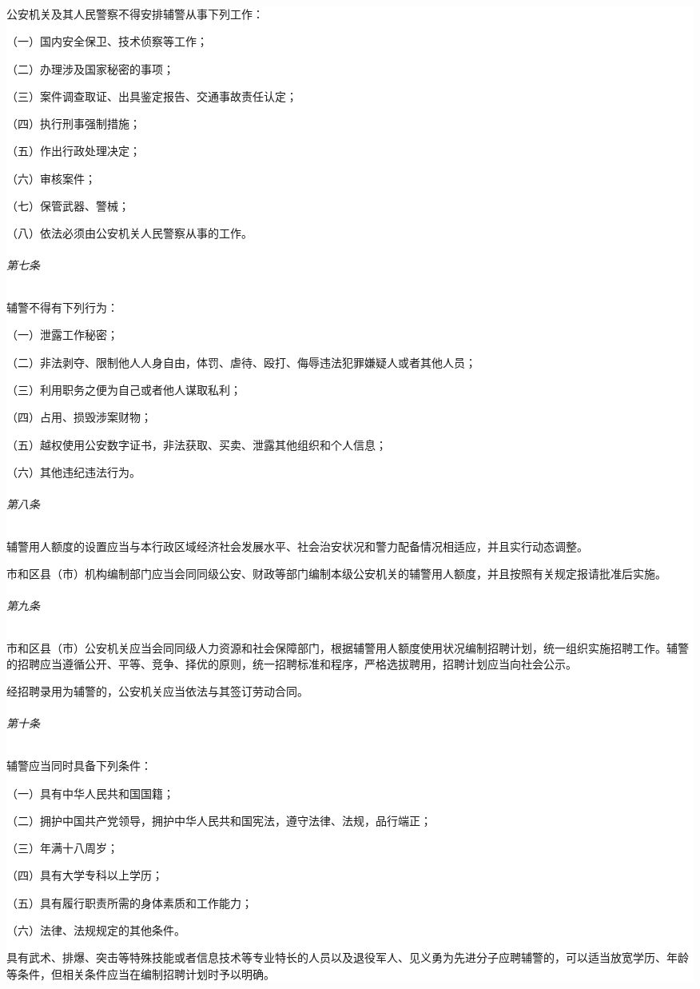 公安机关及其人民警察不得安排辅警从事下列工作：

（一）国内安全保卫、技术侦察等工作；

（二）办理涉及国家秘密的事项；

（三）案件调查取证、出具鉴定报告、交通事故责任认定；

（四）执行刑事强制措施；

（五）作出行政处理决定；

（六）审核案件；

（七）保管武器、警械；

（八）依法必须由公安机关人民警察从事的工作。

###### 第七条

辅警不得有下列行为：

（一）泄露工作秘密；

（二）非法剥夺、限制他人人身自由，体罚、虐待、殴打、侮辱违法犯罪嫌疑人或者其他人员；

（三）利用职务之便为自己或者他人谋取私利；

（四）占用、损毁涉案财物；

（五）越权使用公安数字证书，非法获取、买卖、泄露其他组织和个人信息；

（六）其他违纪违法行为。

###### 第八条

辅警用人额度的设置应当与本行政区域经济社会发展水平、社会治安状况和警力配备情况相适应，并且实行动态调整。

市和区县（市）机构编制部门应当会同同级公安、财政等部门编制本级公安机关的辅警用人额度，并且按照有关规定报请批准后实施。

###### 第九条

市和区县（市）公安机关应当会同同级人力资源和社会保障部门，根据辅警用人额度使用状况编制招聘计划，统一组织实施招聘工作。辅警的招聘应当遵循公开、平等、竞争、择优的原则，统一招聘标准和程序，严格选拔聘用，招聘计划应当向社会公示。

经招聘录用为辅警的，公安机关应当依法与其签订劳动合同。

###### 第十条

辅警应当同时具备下列条件：

（一）具有中华人民共和国国籍；

（二）拥护中国共产党领导，拥护中华人民共和国宪法，遵守法律、法规，品行端正；

（三）年满十八周岁；

（四）具有大学专科以上学历；

（五）具有履行职责所需的身体素质和工作能力；

（六）法律、法规规定的其他条件。

具有武术、排爆、突击等特殊技能或者信息技术等专业特长的人员以及退役军人、见义勇为先进分子应聘辅警的，可以适当放宽学历、年龄等条件，但相关条件应当在编制招聘计划时予以明确。
